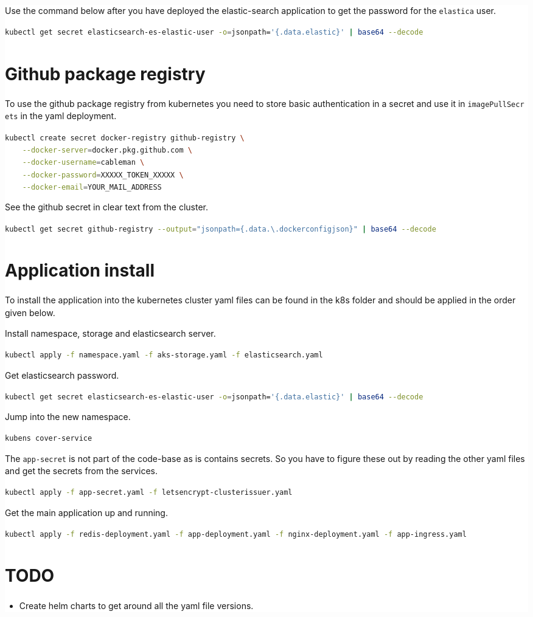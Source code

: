 Use the command below after you have deployed the elastic-search application to get the password for the `elastica` 
user.
```sh
kubectl get secret elasticsearch-es-elastic-user -o=jsonpath='{.data.elastic}' | base64 --decode
```

# Github package registry
To use the github package registry from kubernetes you need to store basic authentication in a secret and use it in `imagePullSecrets` in the yaml deployment.

```sh
kubectl create secret docker-registry github-registry \
    --docker-server=docker.pkg.github.com \
    --docker-username=cableman \
    --docker-password=XXXXX_TOKEN_XXXXX \
    --docker-email=YOUR_MAIL_ADDRESS
```

See the github secret in clear text from the cluster.
```sh
kubectl get secret github-registry --output="jsonpath={.data.\.dockerconfigjson}" | base64 --decode
```

# Application install
To install the application into the kubernetes cluster yaml files can be found in the k8s folder and should be applied 
in the order given below. 

Install namespace, storage and elasticsearch server.
```sh
kubectl apply -f namespace.yaml -f aks-storage.yaml -f elasticsearch.yaml
```

Get elasticsearch password. 
```sh
kubectl get secret elasticsearch-es-elastic-user -o=jsonpath='{.data.elastic}' | base64 --decode
```

Jump into the new namespace.
```sh
kubens cover-service
```

The `app-secret` is not part of the code-base as is contains secrets. So you have to figure these out by reading the 
other yaml files and get the secrets from the services.
```sh
kubectl apply -f app-secret.yaml -f letsencrypt-clusterissuer.yaml 
```

Get the main application up and running.
```sh
kubectl apply -f redis-deployment.yaml -f app-deployment.yaml -f nginx-deployment.yaml -f app-ingress.yaml
```

# TODO

* Create helm charts to get around all the yaml file versions.